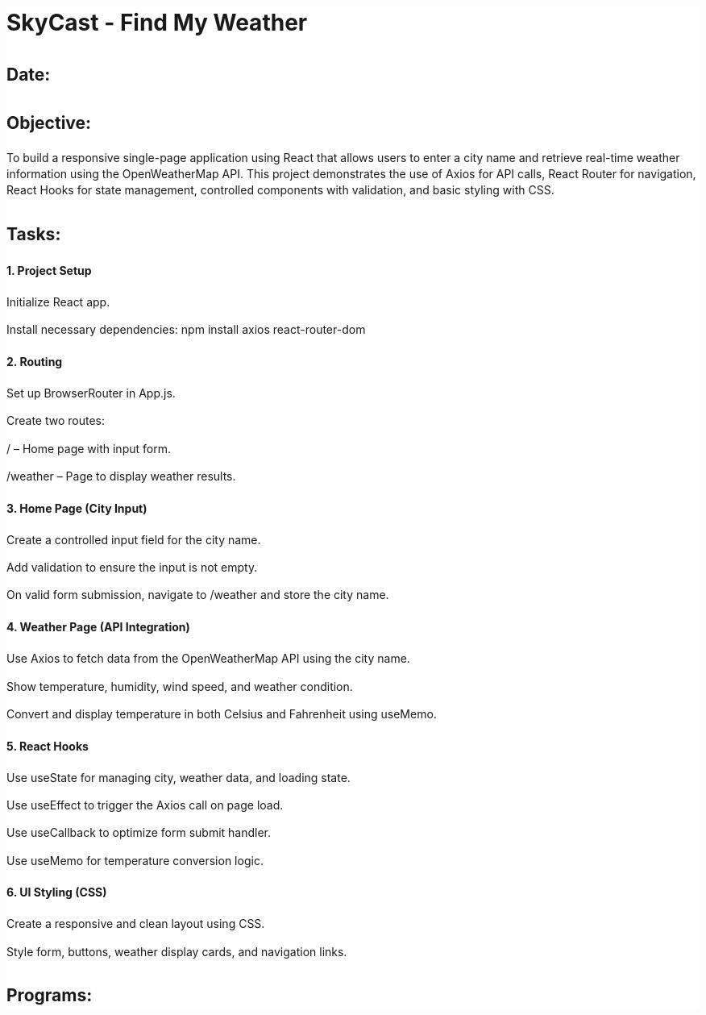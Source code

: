 # SkyCast - Find My Weather
## Date:
## Objective:
To build a responsive single-page application using React that allows users to enter a city name and retrieve real-time weather information using the OpenWeatherMap API. This project demonstrates the use of Axios for API calls, React Router for navigation, React Hooks for state management, controlled components with validation, and basic styling with CSS.
## Tasks:

#### 1. Project Setup
Initialize React app.

Install necessary dependencies: npm install axios react-router-dom

#### 2. Routing
Set up BrowserRouter in App.js.

Create two routes:

/ – Home page with input form.

/weather – Page to display weather results.

#### 3. Home Page (City Input)
Create a controlled input field for the city name.

Add validation to ensure the input is not empty.

On valid form submission, navigate to /weather and store the city name.

#### 4. Weather Page (API Integration)
Use Axios to fetch data from the OpenWeatherMap API using the city name.

Show temperature, humidity, wind speed, and weather condition.

Convert and display temperature in both Celsius and Fahrenheit using useMemo.

#### 5. React Hooks
Use useState for managing city, weather data, and loading state.

Use useEffect to trigger the Axios call on page load.

Use useCallback to optimize form submit handler.

Use useMemo for temperature conversion logic.

#### 6. UI Styling (CSS)
Create a responsive and clean layout using CSS.

Style form, buttons, weather display cards, and navigation links.

## Programs:
